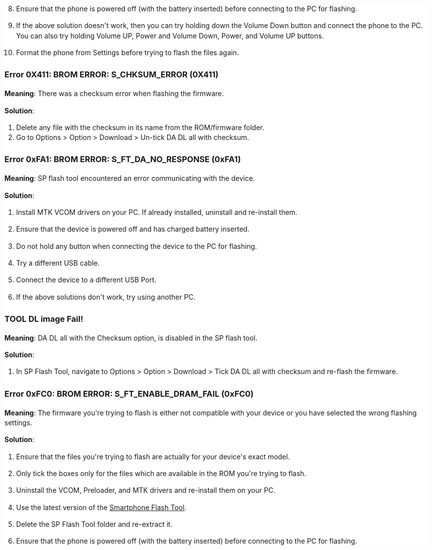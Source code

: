 8.  Ensure that the phone is powered off (with the battery inserted) before connecting to the PC for flashing.
9.  If the above solution doesn't work, then you can try holding down the Volume Down button and connect the phone to the PC. You can also try holding Volume UP, Power and Volume Down, Power, and Volume UP buttons.

11.  Format the phone from Settings before trying to flash the files again.

### Error 0X411: BROM ERROR: S\_CHKSUM\_ERROR (0X411)

**Meaning**: There was a checksum error when flashing the firmware.

**Solution**:

1.  Delete any file with the checksum in its name from the ROM/firmware folder.
2.  Go to Options > Option > Download > Un-tick DA DL all with checksum.

### Error 0xFA1: BROM ERROR: S\_FT\_DA\_NO\_RESPONSE (0xFA1)

**Meaning**: SP flash tool encountered an error communicating with the device.

**Solution**:

1.  Install MTK VCOM drivers on your PC. If already installed, uninstall and re-install them.
2.  Ensure that the device is powered off and has charged battery inserted.
3.  Do not hold any button when connecting the device to the PC for flashing.

5.  Try a different USB cable.
6.  Connect the device to a different USB Port.

8.  If the above solutions don't work, try using another PC.

### TOOL DL image Fail!

**Meaning**: DA DL all with the Checksum option, is disabled in the SP flash tool.

**Solution**:

1.  In SP Flash Tool, navigate to Options > Option > Download > Tick DA DL all with checksum and re-flash the firmware.

### Error 0xFC0: BROM ERROR: S\_FT\_ENABLE\_DRAM\_FAIL (0xFC0)

**Meaning**: The firmware you're trying to flash is either not compatible with your device or you have selected the wrong flashing settings.

**Solution**:

1.  Ensure that the files you're trying to flash are actually for your device's exact model.
2.  Only tick the boxes only for the files which are available in the ROM you're trying to flash.
3.  Uninstall the VCOM, Preloader, and MTK drivers and re-install them on your PC.
4.  Use the latest version of the [Smartphone Flash Tool](https://www.gizmoadvices.com/list-sp-flash-tool-error-codes-solution-fix/#where_to_download_SP_Flash_Tool).

6.  Delete the SP Flash Tool folder and re-extract it.
7.  Ensure that the phone is powered off (with the battery inserted) before connecting to the PC for flashing.
